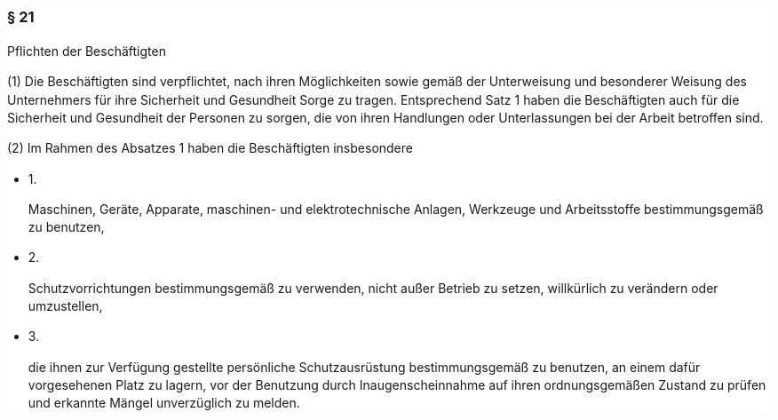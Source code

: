 </div>

</div>

</div>

</div>

<span id="BJNR146600995BJNE002201301.html"></span>

### § 21  
Pflichten der Beschäftigten

<div>

<div class="jnhtml">

<div>

<div class="jurAbsatz">

(1) Die Beschäftigten sind verpflichtet, nach ihren Möglichkeiten sowie
gemäß der Unterweisung und besonderer Weisung des Unternehmers für ihre
Sicherheit und Gesundheit Sorge zu tragen. Entsprechend Satz 1 haben die
Beschäftigten auch für die Sicherheit und Gesundheit der Personen zu
sorgen, die von ihren Handlungen oder Unterlassungen bei der Arbeit
betroffen sind.

</div>

<div class="jurAbsatz">

(2) Im Rahmen des Absatzes 1 haben die Beschäftigten insbesondere

  - 1\.
    
    <div style="">
    
    Maschinen, Geräte, Apparate, maschinen- und elektrotechnische
    Anlagen, Werkzeuge und Arbeitsstoffe bestimmungsgemäß zu benutzen,
    
    </div>

  - 2\.
    
    <div style="">
    
    Schutzvorrichtungen bestimmungsgemäß zu verwenden, nicht außer
    Betrieb zu setzen, willkürlich zu verändern oder umzustellen,
    
    </div>

  - 3\.
    
    <div style="">
    
    die ihnen zur Verfügung gestellte persönliche Schutzausrüstung
    bestimmungsgemäß zu benutzen, an einem dafür vorgesehenen Platz zu
    lagern, vor der Benutzung durch Inaugenscheinnahme auf ihren
    ordnungsgemäßen Zustand zu prüfen und erkannte Mängel unverzüglich
    zu melden.
    